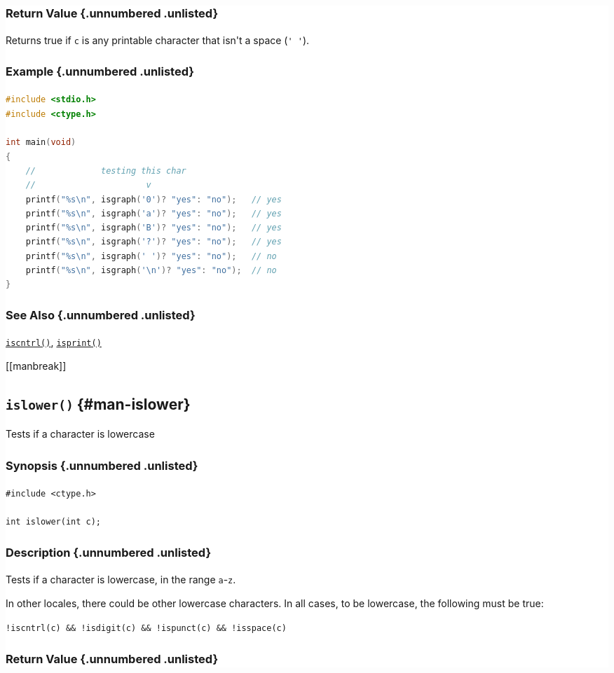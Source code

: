 ### Return Value {.unnumbered .unlisted}

Returns true if `c` is any printable character that isn't a space
(`' '`).

### Example {.unnumbered .unlisted}

``` {.c .numberLines}
#include <stdio.h>
#include <ctype.h>

int main(void)
{
    //             testing this char
    //                      v
    printf("%s\n", isgraph('0')? "yes": "no");   // yes
    printf("%s\n", isgraph('a')? "yes": "no");   // yes
    printf("%s\n", isgraph('B')? "yes": "no");   // yes
    printf("%s\n", isgraph('?')? "yes": "no");   // yes
    printf("%s\n", isgraph(' ')? "yes": "no");   // no
    printf("%s\n", isgraph('\n')? "yes": "no");  // no
}
```

### See Also {.unnumbered .unlisted}

[`iscntrl()`](#man-iscntrl),
[`isprint()`](#man-isprint)

[[manbreak]]
## `islower()` {#man-islower}

Tests if a character is lowercase

### Synopsis {.unnumbered .unlisted}

``` {.c}
#include <ctype.h>

int islower(int c);
```

### Description {.unnumbered .unlisted}

Tests if a character is lowercase, in the range `a`-`z`.

In other locales, there could be other lowercase characters. In all
cases, to be lowercase, the following must be true:

```
!iscntrl(c) && !isdigit(c) && !ispunct(c) && !isspace(c)
```

### Return Value {.unnumbered .unlisted}

